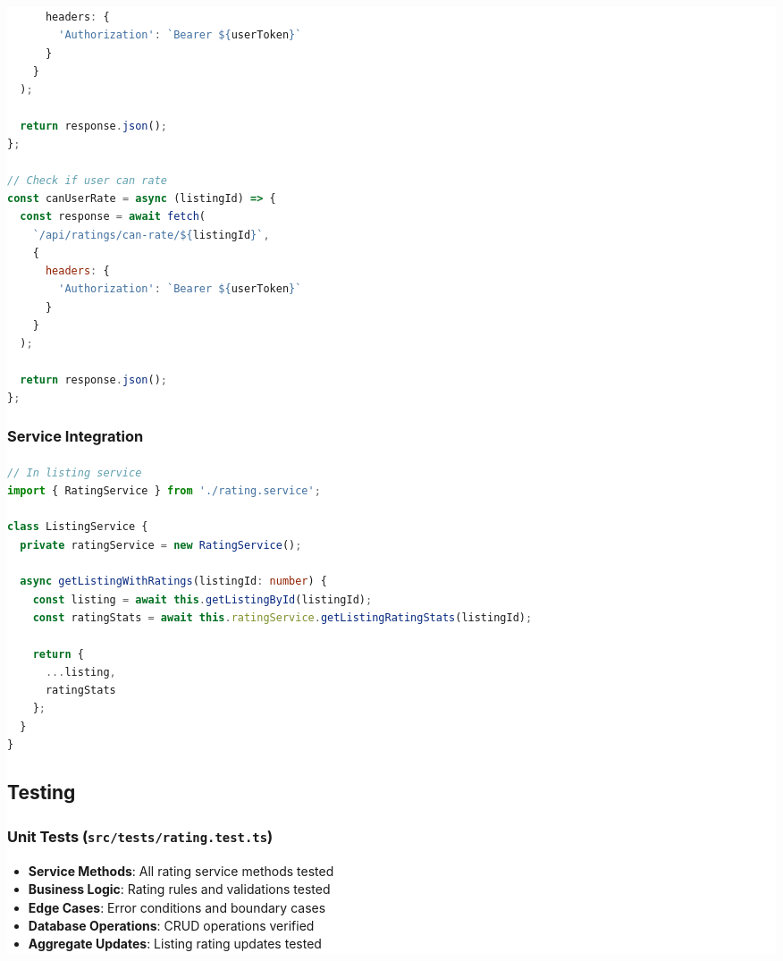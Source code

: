 ```javascript
      headers: {
        'Authorization': `Bearer ${userToken}`
      }
    }
  );
  
  return response.json();
};

// Check if user can rate
const canUserRate = async (listingId) => {
  const response = await fetch(
    `/api/ratings/can-rate/${listingId}`,
    {
      headers: {
        'Authorization': `Bearer ${userToken}`
      }
    }
  );
  
  return response.json();
};
```

### Service Integration
```typescript
// In listing service
import { RatingService } from './rating.service';

class ListingService {
  private ratingService = new RatingService();

  async getListingWithRatings(listingId: number) {
    const listing = await this.getListingById(listingId);
    const ratingStats = await this.ratingService.getListingRatingStats(listingId);
    
    return {
      ...listing,
      ratingStats
    };
  }
}
```

## Testing

### Unit Tests (`src/tests/rating.test.ts`)
- **Service Methods**: All rating service methods tested
- **Business Logic**: Rating rules and validations tested
- **Edge Cases**: Error conditions and boundary cases
- **Database Operations**: CRUD operations verified
- **Aggregate Updates**: Listing rating updates tested
